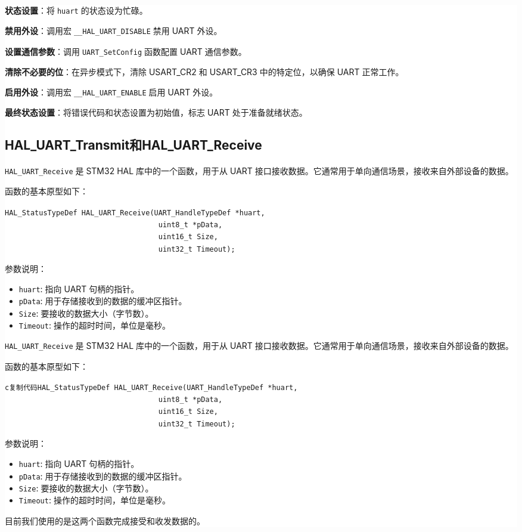 **状态设置**：将 `huart` 的状态设为忙碌。

**禁用外设**：调用宏 `__HAL_UART_DISABLE` 禁用 UART 外设。

**设置通信参数**：调用 `UART_SetConfig` 函数配置 UART 通信参数。

**清除不必要的位**：在异步模式下，清除 USART_CR2 和 USART_CR3 中的特定位，以确保 UART 正常工作。

**启用外设**：调用宏 `__HAL_UART_ENABLE` 启用 UART 外设。

**最终状态设置**：将错误代码和状态设置为初始值，标志 UART 处于准备就绪状态。

## HAL_UART_Transmit和HAL_UART_Receive

`HAL_UART_Receive` 是 STM32 HAL 库中的一个函数，用于从 UART 接口接收数据。它通常用于单向通信场景，接收来自外部设备的数据。

函数的基本原型如下：

```
HAL_StatusTypeDef HAL_UART_Receive(UART_HandleTypeDef *huart, 
                                    uint8_t *pData, 
                                    uint16_t Size, 
                                    uint32_t Timeout);
```

参数说明：

- `huart`: 指向 UART 句柄的指针。
- `pData`: 用于存储接收到的数据的缓冲区指针。
- `Size`: 要接收的数据大小（字节数）。
- `Timeout`: 操作的超时时间，单位是毫秒。

`HAL_UART_Receive` 是 STM32 HAL 库中的一个函数，用于从 UART 接口接收数据。它通常用于单向通信场景，接收来自外部设备的数据。

函数的基本原型如下：

```
c复制代码HAL_StatusTypeDef HAL_UART_Receive(UART_HandleTypeDef *huart, 
                                    uint8_t *pData, 
                                    uint16_t Size, 
                                    uint32_t Timeout);
```

参数说明：

- `huart`: 指向 UART 句柄的指针。
- `pData`: 用于存储接收到的数据的缓冲区指针。
- `Size`: 要接收的数据大小（字节数）。
- `Timeout`: 操作的超时时间，单位是毫秒。

目前我们使用的是这两个函数完成接受和收发数据的。